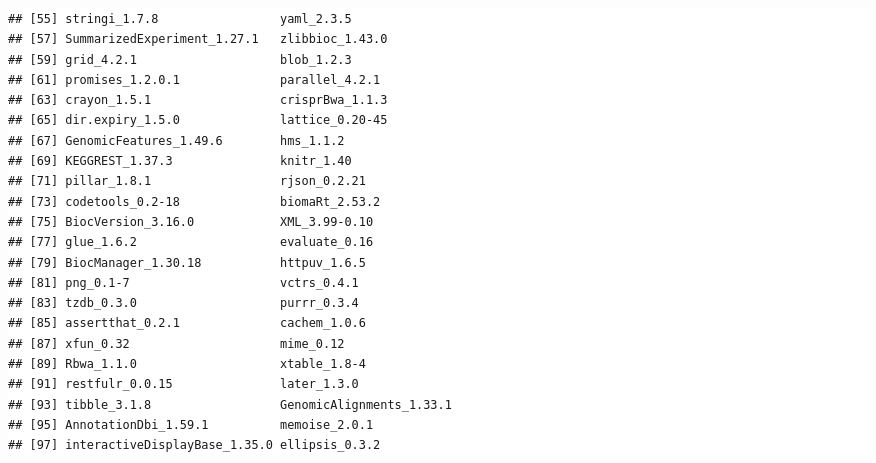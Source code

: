     ## [55] stringi_1.7.8                 yaml_2.3.5                   
    ## [57] SummarizedExperiment_1.27.1   zlibbioc_1.43.0              
    ## [59] grid_4.2.1                    blob_1.2.3                   
    ## [61] promises_1.2.0.1              parallel_4.2.1               
    ## [63] crayon_1.5.1                  crisprBwa_1.1.3              
    ## [65] dir.expiry_1.5.0              lattice_0.20-45              
    ## [67] GenomicFeatures_1.49.6        hms_1.1.2                    
    ## [69] KEGGREST_1.37.3               knitr_1.40                   
    ## [71] pillar_1.8.1                  rjson_0.2.21                 
    ## [73] codetools_0.2-18              biomaRt_2.53.2               
    ## [75] BiocVersion_3.16.0            XML_3.99-0.10                
    ## [77] glue_1.6.2                    evaluate_0.16                
    ## [79] BiocManager_1.30.18           httpuv_1.6.5                 
    ## [81] png_0.1-7                     vctrs_0.4.1                  
    ## [83] tzdb_0.3.0                    purrr_0.3.4                  
    ## [85] assertthat_0.2.1              cachem_1.0.6                 
    ## [87] xfun_0.32                     mime_0.12                    
    ## [89] Rbwa_1.1.0                    xtable_1.8-4                 
    ## [91] restfulr_0.0.15               later_1.3.0                  
    ## [93] tibble_3.1.8                  GenomicAlignments_1.33.1     
    ## [95] AnnotationDbi_1.59.1          memoise_2.0.1                
    ## [97] interactiveDisplayBase_1.35.0 ellipsis_0.3.2
